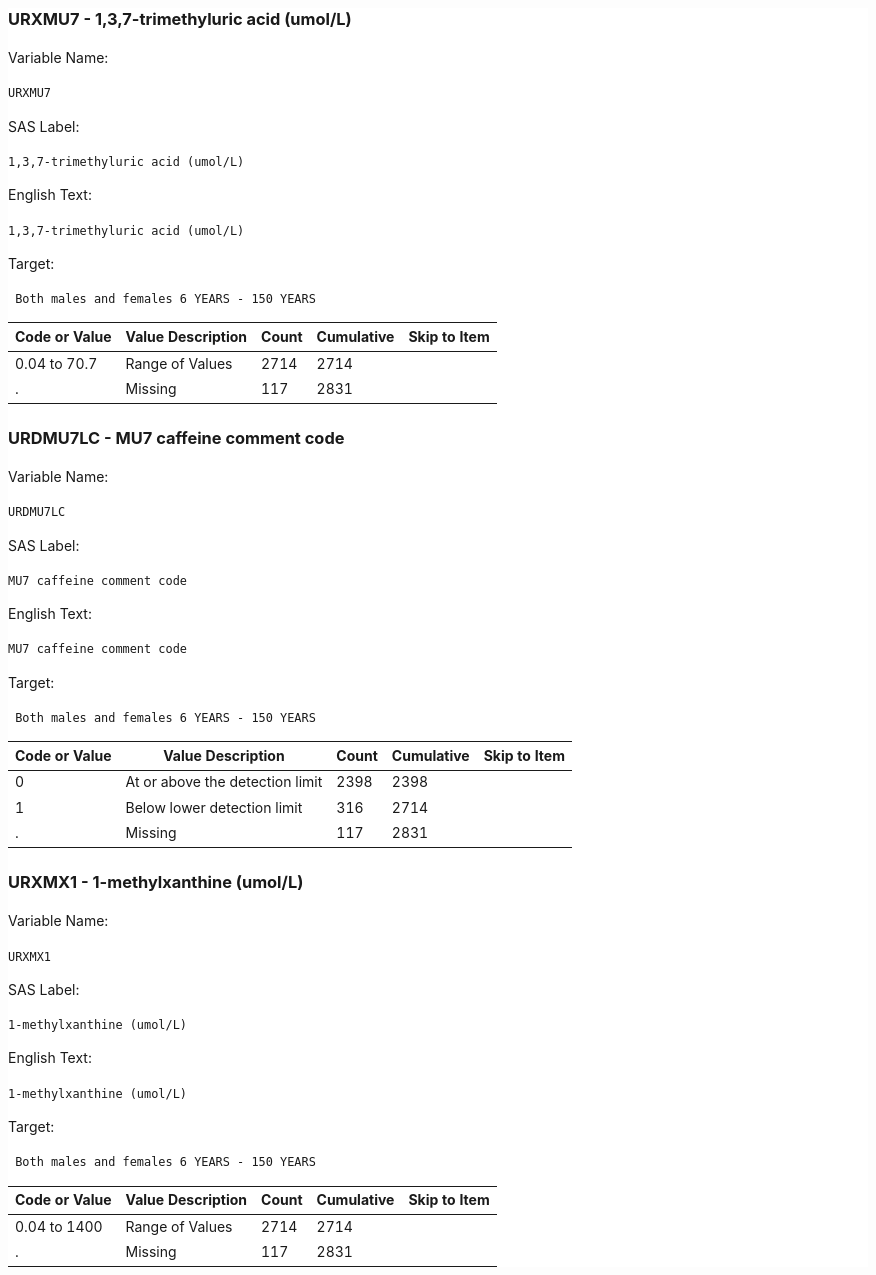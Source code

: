 ### URXMU7 - 1,3,7-trimethyluric acid (umol/L)

Variable Name:

    URXMU7 
SAS Label:

    1,3,7-trimethyluric acid (umol/L)
English Text:

    1,3,7-trimethyluric acid (umol/L)
Target:

     Both males and females 6 YEARS - 150 YEARS
Code or Value | Value Description | Count | Cumulative | Skip to Item  
---|---|---|---|---  
0.04 to 70.7 | Range of Values | 2714 | 2714 |   
. | Missing | 117 | 2831 |   
  
### URDMU7LC - MU7 caffeine comment code

Variable Name:

    URDMU7LC
SAS Label:

    MU7 caffeine comment code
English Text:

    MU7 caffeine comment code
Target:

     Both males and females 6 YEARS - 150 YEARS
Code or Value | Value Description | Count | Cumulative | Skip to Item  
---|---|---|---|---  
0 | At or above the detection limit | 2398 | 2398 |   
1 | Below lower detection limit | 316 | 2714 |   
. | Missing | 117 | 2831 |   
  
### URXMX1 - 1-methylxanthine (umol/L)

Variable Name:

    URXMX1 
SAS Label:

    1-methylxanthine (umol/L)
English Text:

    1-methylxanthine (umol/L)
Target:

     Both males and females 6 YEARS - 150 YEARS
Code or Value | Value Description | Count | Cumulative | Skip to Item  
---|---|---|---|---  
0.04 to 1400 | Range of Values | 2714 | 2714 |   
. | Missing | 117 | 2831 |   
  